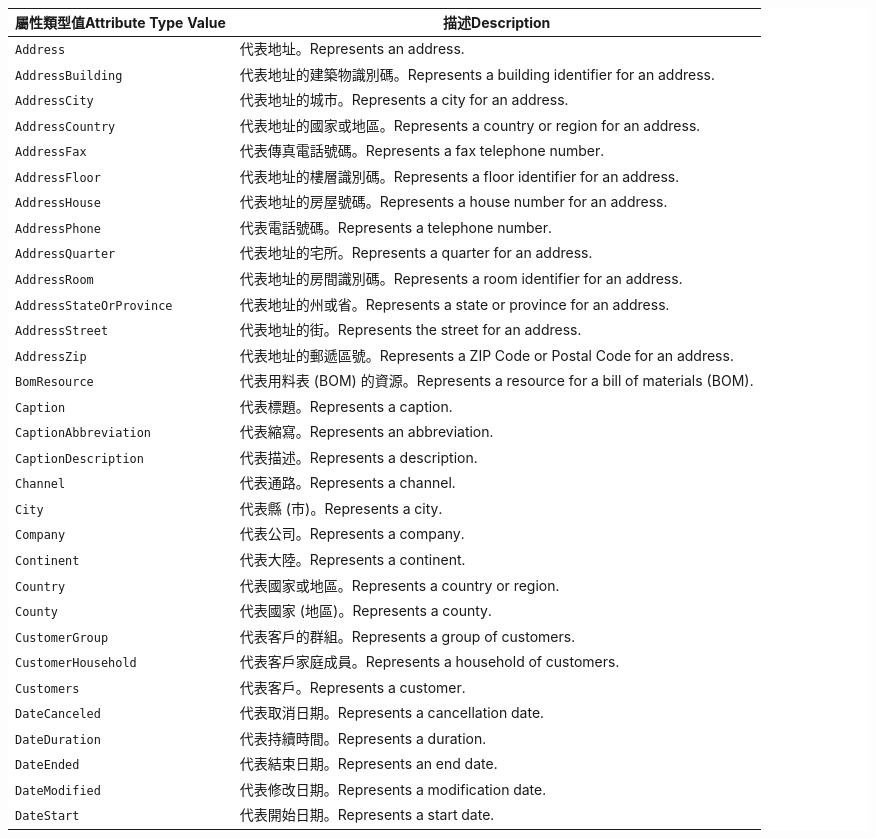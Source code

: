 |<span data-ttu-id="63076-132">屬性類型值</span><span class="sxs-lookup"><span data-stu-id="63076-132">Attribute Type Value</span></span>|<span data-ttu-id="63076-133">描述</span><span class="sxs-lookup"><span data-stu-id="63076-133">Description</span></span>|  
|--------------------------|-----------------|  
|`Address`|<span data-ttu-id="63076-134">代表地址。</span><span class="sxs-lookup"><span data-stu-id="63076-134">Represents an address.</span></span>|  
|`AddressBuilding`|<span data-ttu-id="63076-135">代表地址的建築物識別碼。</span><span class="sxs-lookup"><span data-stu-id="63076-135">Represents a building identifier for an address.</span></span>|  
|`AddressCity`|<span data-ttu-id="63076-136">代表地址的城市。</span><span class="sxs-lookup"><span data-stu-id="63076-136">Represents a city for an address.</span></span>|  
|`AddressCountry`|<span data-ttu-id="63076-137">代表地址的國家或地區。</span><span class="sxs-lookup"><span data-stu-id="63076-137">Represents a country or region for an address.</span></span>|  
|`AddressFax`|<span data-ttu-id="63076-138">代表傳真電話號碼。</span><span class="sxs-lookup"><span data-stu-id="63076-138">Represents a fax telephone number.</span></span>|  
|`AddressFloor`|<span data-ttu-id="63076-139">代表地址的樓層識別碼。</span><span class="sxs-lookup"><span data-stu-id="63076-139">Represents a floor identifier for an address.</span></span>|  
|`AddressHouse`|<span data-ttu-id="63076-140">代表地址的房屋號碼。</span><span class="sxs-lookup"><span data-stu-id="63076-140">Represents a house number for an address.</span></span>|  
|`AddressPhone`|<span data-ttu-id="63076-141">代表電話號碼。</span><span class="sxs-lookup"><span data-stu-id="63076-141">Represents a telephone number.</span></span>|  
|`AddressQuarter`|<span data-ttu-id="63076-142">代表地址的宅所。</span><span class="sxs-lookup"><span data-stu-id="63076-142">Represents a quarter for an address.</span></span>|  
|`AddressRoom`|<span data-ttu-id="63076-143">代表地址的房間識別碼。</span><span class="sxs-lookup"><span data-stu-id="63076-143">Represents a room identifier for an address.</span></span>|  
|`AddressStateOrProvince`|<span data-ttu-id="63076-144">代表地址的州或省。</span><span class="sxs-lookup"><span data-stu-id="63076-144">Represents a state or province for an address.</span></span>|  
|`AddressStreet`|<span data-ttu-id="63076-145">代表地址的街。</span><span class="sxs-lookup"><span data-stu-id="63076-145">Represents the street for an address.</span></span>|  
|`AddressZip`|<span data-ttu-id="63076-146">代表地址的郵遞區號。</span><span class="sxs-lookup"><span data-stu-id="63076-146">Represents a ZIP Code or Postal Code for an address.</span></span>|  
|`BomResource`|<span data-ttu-id="63076-147">代表用料表 (BOM) 的資源。</span><span class="sxs-lookup"><span data-stu-id="63076-147">Represents a resource for a bill of materials (BOM).</span></span>|  
|`Caption`|<span data-ttu-id="63076-148">代表標題。</span><span class="sxs-lookup"><span data-stu-id="63076-148">Represents a caption.</span></span>|  
|`CaptionAbbreviation`|<span data-ttu-id="63076-149">代表縮寫。</span><span class="sxs-lookup"><span data-stu-id="63076-149">Represents an abbreviation.</span></span>|  
|`CaptionDescription`|<span data-ttu-id="63076-150">代表描述。</span><span class="sxs-lookup"><span data-stu-id="63076-150">Represents a description.</span></span>|  
|`Channel`|<span data-ttu-id="63076-151">代表通路。</span><span class="sxs-lookup"><span data-stu-id="63076-151">Represents a channel.</span></span>|  
|`City`|<span data-ttu-id="63076-152">代表縣 (市)。</span><span class="sxs-lookup"><span data-stu-id="63076-152">Represents a city.</span></span>|  
|`Company`|<span data-ttu-id="63076-153">代表公司。</span><span class="sxs-lookup"><span data-stu-id="63076-153">Represents a company.</span></span>|  
|`Continent`|<span data-ttu-id="63076-154">代表大陸。</span><span class="sxs-lookup"><span data-stu-id="63076-154">Represents a continent.</span></span>|  
|`Country`|<span data-ttu-id="63076-155">代表國家或地區。</span><span class="sxs-lookup"><span data-stu-id="63076-155">Represents a country or region.</span></span>|  
|`County`|<span data-ttu-id="63076-156">代表國家 (地區)。</span><span class="sxs-lookup"><span data-stu-id="63076-156">Represents a county.</span></span>|  
|`CustomerGroup`|<span data-ttu-id="63076-157">代表客戶的群組。</span><span class="sxs-lookup"><span data-stu-id="63076-157">Represents a group of customers.</span></span>|  
|`CustomerHousehold`|<span data-ttu-id="63076-158">代表客戶家庭成員。</span><span class="sxs-lookup"><span data-stu-id="63076-158">Represents a household of customers.</span></span>|  
|`Customers`|<span data-ttu-id="63076-159">代表客戶。</span><span class="sxs-lookup"><span data-stu-id="63076-159">Represents a customer.</span></span>|  
|`DateCanceled`|<span data-ttu-id="63076-160">代表取消日期。</span><span class="sxs-lookup"><span data-stu-id="63076-160">Represents a cancellation date.</span></span>|  
|`DateDuration`|<span data-ttu-id="63076-161">代表持續時間。</span><span class="sxs-lookup"><span data-stu-id="63076-161">Represents a duration.</span></span>|  
|`DateEnded`|<span data-ttu-id="63076-162">代表結束日期。</span><span class="sxs-lookup"><span data-stu-id="63076-162">Represents an end date.</span></span>|  
|`DateModified`|<span data-ttu-id="63076-163">代表修改日期。</span><span class="sxs-lookup"><span data-stu-id="63076-163">Represents a modification date.</span></span>|  
|`DateStart`|<span data-ttu-id="63076-164">代表開始日期。</span><span class="sxs-lookup"><span data-stu-id="63076-164">Represents a start date.</span></span>|  